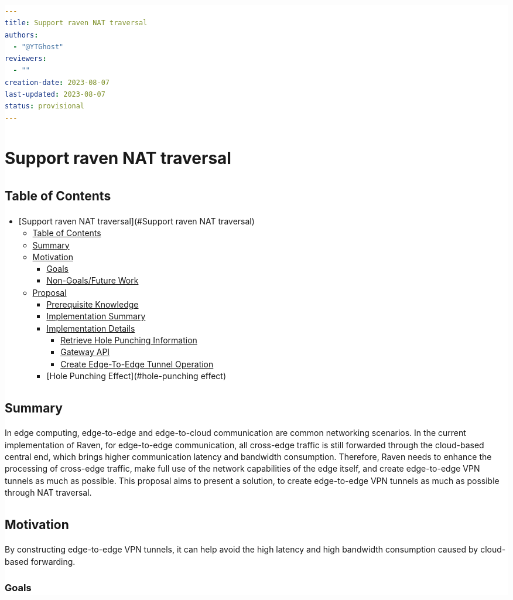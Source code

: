 ```yaml
---
title: Support raven NAT traversal
authors:
  - "@YTGhost"
reviewers:
  - ""
creation-date: 2023-08-07
last-updated: 2023-08-07
status: provisional
---
```


# Support raven NAT traversal

## Table of Contents

- [Support raven NAT traversal](#Support raven NAT traversal)
  - [Table of Contents](#table-of-contents)
  - [Summary](#summary)
  - [Motivation](#motivation)
    - [Goals](#goals)
    - [Non-Goals/Future Work](#non-goalsfuture-work)
  - [Proposal](#proposal)
    - [Prerequisite Knowledge](#prerequisite-knowledge)
    - [Implementation Summary](#implementation-summary)
    - [Implementation Details](#implementation-details)
      - [Retrieve Hole Punching Information](#retrieve-hole-punching-information)
      - [Gateway API](#gateway-api)
      - [Create Edge-To-Edge Tunnel Operation](#create-edge-to-edge-tunnel-operation)
    - [Hole Punching Effect](#hole-punching effect)

## Summary

In edge computing, edge-to-edge and edge-to-cloud communication are common networking scenarios. In the current implementation of Raven, for edge-to-edge communication, all cross-edge traffic is still forwarded through the cloud-based central end, which brings higher communication latency and bandwidth consumption. Therefore, Raven needs to enhance the processing of cross-edge traffic, make full use of the network capabilities of the edge itself, and create edge-to-edge VPN tunnels as much as possible. This proposal aims to present a solution, to create edge-to-edge VPN tunnels as much as possible through NAT traversal.

## Motivation

By constructing edge-to-edge VPN tunnels, it can help avoid the high latency and high bandwidth consumption caused by cloud-based forwarding.

### Goals
